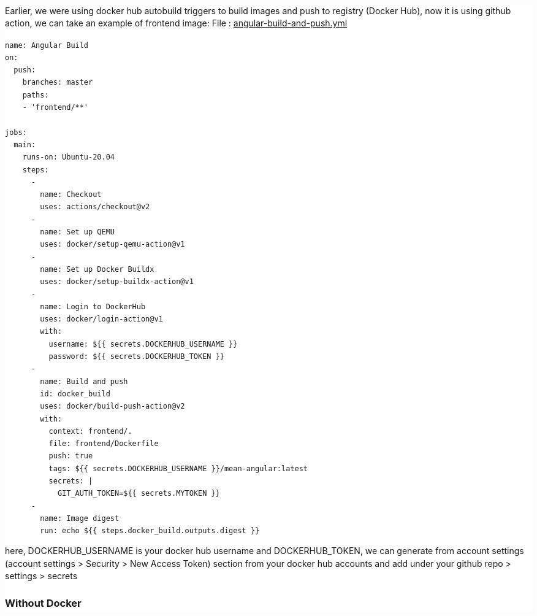 Earlier, we were using docker hub autobuild triggers to build images and push to registry (Docker Hub), now it is using github action, we can take an example of frontend image: 
File : 
[angular-build-and-push.yml](/.github/workflows/angular-build-and-push.yml)
```
name: Angular Build
on:
  push:
    branches: master
    paths: 
    - 'frontend/**'

jobs:
  main:
    runs-on: Ubuntu-20.04
    steps:
      -
        name: Checkout
        uses: actions/checkout@v2
      -
        name: Set up QEMU
        uses: docker/setup-qemu-action@v1
      -
        name: Set up Docker Buildx
        uses: docker/setup-buildx-action@v1
      -
        name: Login to DockerHub
        uses: docker/login-action@v1 
        with:
          username: ${{ secrets.DOCKERHUB_USERNAME }}
          password: ${{ secrets.DOCKERHUB_TOKEN }}
      -
        name: Build and push
        id: docker_build
        uses: docker/build-push-action@v2
        with:
          context: frontend/.
          file: frontend/Dockerfile
          push: true
          tags: ${{ secrets.DOCKERHUB_USERNAME }}/mean-angular:latest
          secrets: |
            GIT_AUTH_TOKEN=${{ secrets.MYTOKEN }}
      -
        name: Image digest
        run: echo ${{ steps.docker_build.outputs.digest }}

```

here, DOCKERHUB_USERNAME is your docker hub username and DOCKERHUB_TOKEN,  we can generate from account settings (account settings > Security > New Access Token) section from your docker hub accounts and add under your github repo > settings > secrets 
### Without Docker
